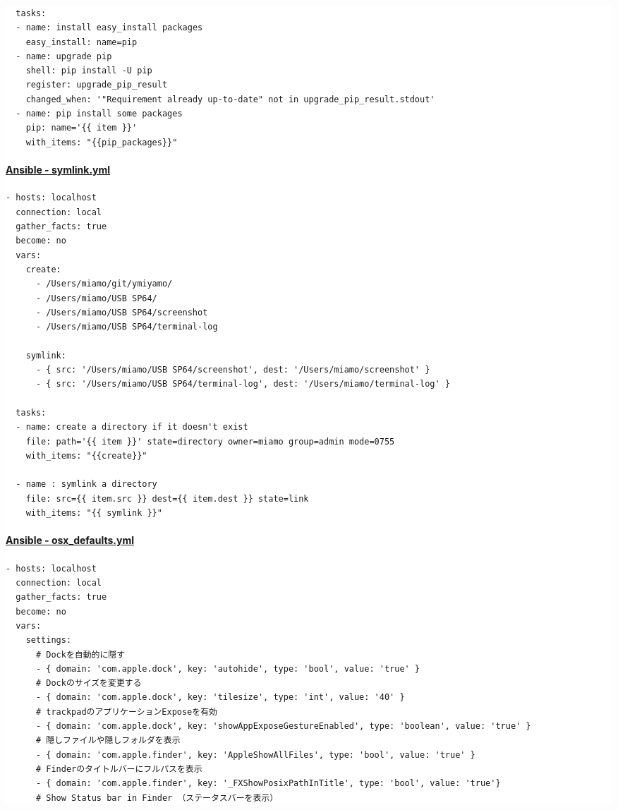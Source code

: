       tasks:
      - name: install easy_install packages
        easy_install: name=pip
      - name: upgrade pip
        shell: pip install -U pip
        register: upgrade_pip_result
        changed_when: '"Requirement already up-to-date" not in upgrade_pip_result.stdout'
      - name: pip install some packages
        pip: name='{{ item }}'
        with_items: "{{pip_packages}}"

#### [Ansible - symlink.yml](https://www.ansible.com/)  

    - hosts: localhost
      connection: local
      gather_facts: true
      become: no
      vars:
        create:
          - /Users/miamo/git/ymiyamo/
          - /Users/miamo/USB SP64/
          - /Users/miamo/USB SP64/screenshot
          - /Users/miamo/USB SP64/terminal-log

        symlink:
          - { src: '/Users/miamo/USB SP64/screenshot', dest: '/Users/miamo/screenshot' }
          - { src: '/Users/miamo/USB SP64/terminal-log', dest: '/Users/miamo/terminal-log' }

      tasks:
      - name: create a directory if it doesn't exist
        file: path='{{ item }}' state=directory owner=miamo group=admin mode=0755
        with_items: "{{create}}"

      - name : symlink a directory
        file: src={{ item.src }} dest={{ item.dest }} state=link
        with_items: "{{ symlink }}"

#### [Ansible - osx_defaults.yml](https://www.ansible.com/)  


    - hosts: localhost
      connection: local
      gather_facts: true
      become: no
      vars:
        settings:
          # Dockを自動的に隠す
          - { domain: 'com.apple.dock', key: 'autohide', type: 'bool', value: 'true' }
          # Dockのサイズを変更する
          - { domain: 'com.apple.dock', key: 'tilesize', type: 'int', value: '40' }
          # trackpadのアプリケーションExposeを有効
          - { domain: 'com.apple.dock', key: 'showAppExposeGestureEnabled', type: 'boolean', value: 'true' }
          # 隠しファイルや隠しフォルダを表示
          - { domain: 'com.apple.finder', key: 'AppleShowAllFiles', type: 'bool', value: 'true' }
          # Finderのタイトルバーにフルパスを表示
          - { domain: 'com.apple.finder', key: '_FXShowPosixPathInTitle', type: 'bool', value: 'true'}
          # Show Status bar in Finder （ステータスバーを表示）